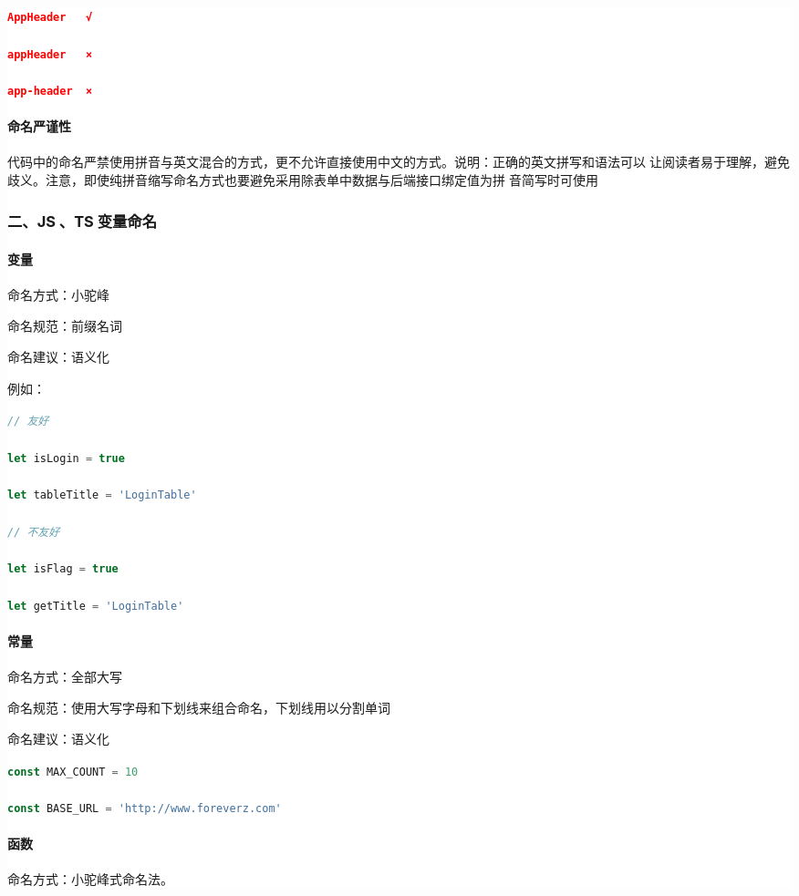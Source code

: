 ```json
AppHeader   √

appHeader   ×

app-header  ×
```

#### 命名严谨性

代码中的命名严禁使用拼音与英文混合的方式，更不允许直接使用中文的方式。说明：正确的英文拼写和语法可以
让阅读者易于理解，避免歧义。注意，即使纯拼音缩写命名方式也要避免采用除表单中数据与后端接口绑定值为拼
音简写时可使用

### 二、JS 、TS 变量命名

#### 变量

命名方式：小驼峰

命名规范：前缀名词

命名建议：语义化

例如：

```javascript
// 友好

let isLogin = true

let tableTitle = 'LoginTable'

// 不友好

let isFlag = true

let getTitle = 'LoginTable'
```

#### 常量

命名方式：全部大写

命名规范：使用大写字母和下划线来组合命名，下划线用以分割单词

命名建议：语义化

```javascript
const MAX_COUNT = 10

const BASE_URL = 'http://www.foreverz.com'
```

#### 函数

命名方式：小驼峰式命名法。
